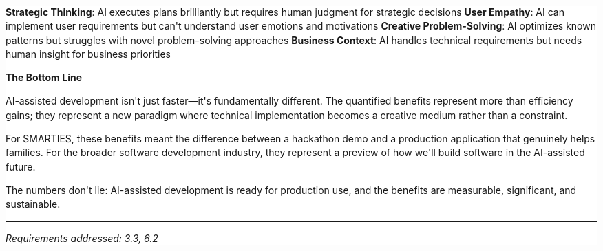 **Strategic Thinking**: AI executes plans brilliantly but requires human judgment for strategic decisions
**User Empathy**: AI can implement user requirements but can't understand user emotions and motivations
**Creative Problem-Solving**: AI optimizes known patterns but struggles with novel problem-solving approaches
**Business Context**: AI handles technical requirements but needs human insight for business priorities

**The Bottom Line**

AI-assisted development isn't just faster—it's fundamentally different. The quantified benefits represent more than efficiency gains; they represent a new paradigm where technical implementation becomes a creative medium rather than a constraint.

For SMARTIES, these benefits meant the difference between a hackathon demo and a production application that genuinely helps families. For the broader software development industry, they represent a preview of how we'll build software in the AI-assisted future.

The numbers don't lie: AI-assisted development is ready for production use, and the benefits are measurable, significant, and sustainable.

---
*Requirements addressed: 3.3, 6.2*